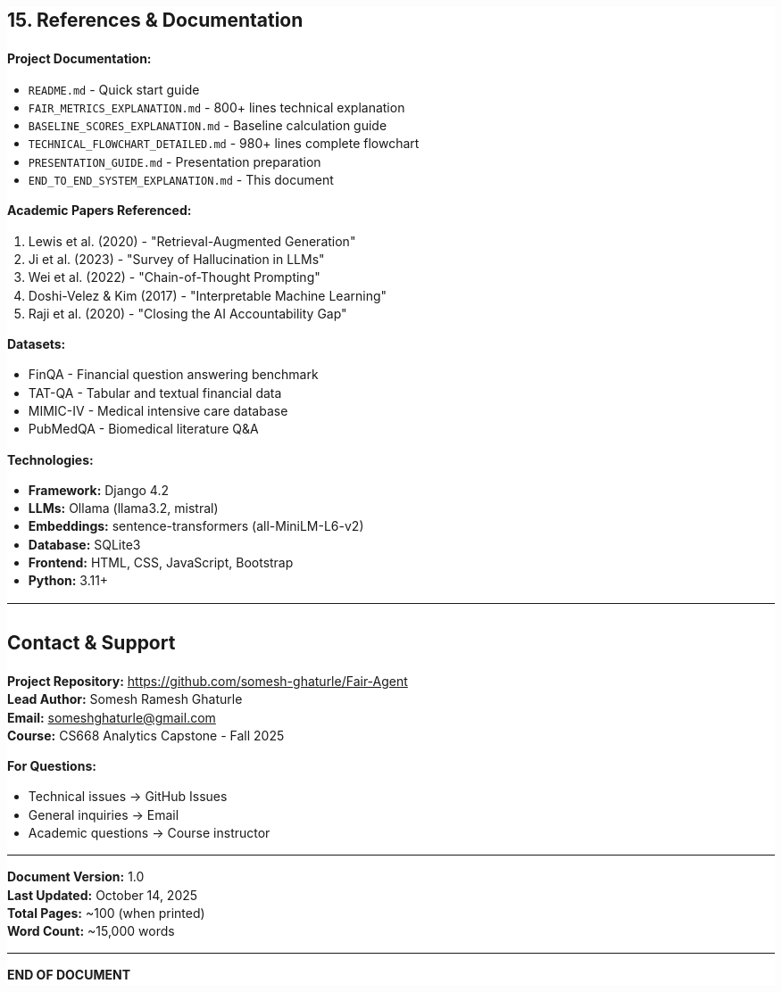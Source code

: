 ## 15. References & Documentation

**Project Documentation:**
- `README.md` - Quick start guide
- `FAIR_METRICS_EXPLANATION.md` - 800+ lines technical explanation
- `BASELINE_SCORES_EXPLANATION.md` - Baseline calculation guide
- `TECHNICAL_FLOWCHART_DETAILED.md` - 980+ lines complete flowchart
- `PRESENTATION_GUIDE.md` - Presentation preparation
- `END_TO_END_SYSTEM_EXPLANATION.md` - This document

**Academic Papers Referenced:**
1. Lewis et al. (2020) - "Retrieval-Augmented Generation"
2. Ji et al. (2023) - "Survey of Hallucination in LLMs"
3. Wei et al. (2022) - "Chain-of-Thought Prompting"
4. Doshi-Velez & Kim (2017) - "Interpretable Machine Learning"
5. Raji et al. (2020) - "Closing the AI Accountability Gap"

**Datasets:**
- FinQA - Financial question answering benchmark
- TAT-QA - Tabular and textual financial data
- MIMIC-IV - Medical intensive care database
- PubMedQA - Biomedical literature Q&A

**Technologies:**
- **Framework:** Django 4.2
- **LLMs:** Ollama (llama3.2, mistral)
- **Embeddings:** sentence-transformers (all-MiniLM-L6-v2)
- **Database:** SQLite3
- **Frontend:** HTML, CSS, JavaScript, Bootstrap
- **Python:** 3.11+

---

## Contact & Support

**Project Repository:** https://github.com/somesh-ghaturle/Fair-Agent  
**Lead Author:** Somesh Ramesh Ghaturle  
**Email:** someshghaturle@gmail.com  
**Course:** CS668 Analytics Capstone - Fall 2025

**For Questions:**
- Technical issues → GitHub Issues
- General inquiries → Email
- Academic questions → Course instructor

---

**Document Version:** 1.0  
**Last Updated:** October 14, 2025  
**Total Pages:** ~100 (when printed)  
**Word Count:** ~15,000 words

---

**END OF DOCUMENT**
